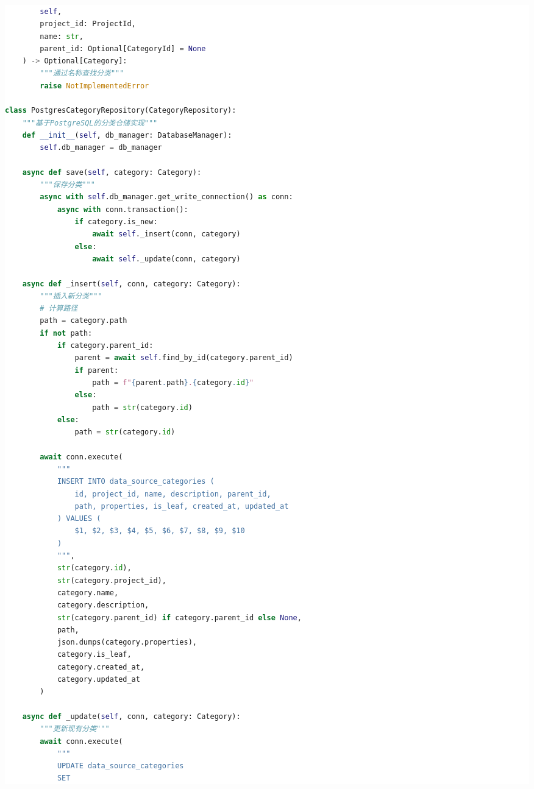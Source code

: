 ```python
        self,
        project_id: ProjectId,
        name: str,
        parent_id: Optional[CategoryId] = None
    ) -> Optional[Category]:
        """通过名称查找分类"""
        raise NotImplementedError

class PostgresCategoryRepository(CategoryRepository):
    """基于PostgreSQL的分类仓储实现"""
    def __init__(self, db_manager: DatabaseManager):
        self.db_manager = db_manager
    
    async def save(self, category: Category):
        """保存分类"""
        async with self.db_manager.get_write_connection() as conn:
            async with conn.transaction():
                if category.is_new:
                    await self._insert(conn, category)
                else:
                    await self._update(conn, category)
    
    async def _insert(self, conn, category: Category):
        """插入新分类"""
        # 计算路径
        path = category.path
        if not path:
            if category.parent_id:
                parent = await self.find_by_id(category.parent_id)
                if parent:
                    path = f"{parent.path}.{category.id}"
                else:
                    path = str(category.id)
            else:
                path = str(category.id)
        
        await conn.execute(
            """
            INSERT INTO data_source_categories (
                id, project_id, name, description, parent_id, 
                path, properties, is_leaf, created_at, updated_at
            ) VALUES (
                $1, $2, $3, $4, $5, $6, $7, $8, $9, $10
            )
            """,
            str(category.id),
            str(category.project_id),
            category.name,
            category.description,
            str(category.parent_id) if category.parent_id else None,
            path,
            json.dumps(category.properties),
            category.is_leaf,
            category.created_at,
            category.updated_at
        )
    
    async def _update(self, conn, category: Category):
        """更新现有分类"""
        await conn.execute(
            """
            UPDATE data_source_categories
            SET 
```